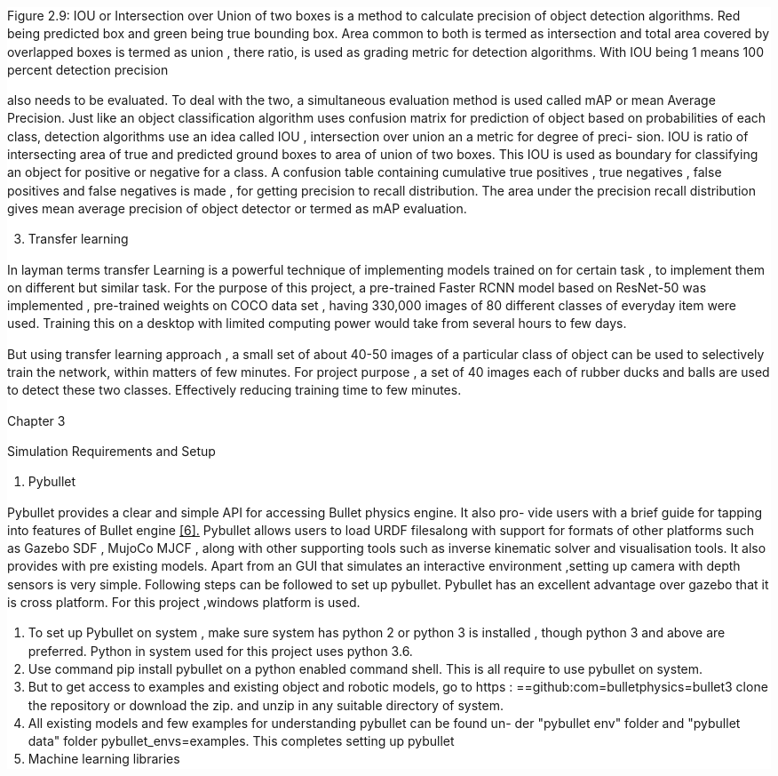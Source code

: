 Figure 2.9: IOU or Intersection over Union of two boxes is a method to calculate precision of object detection algorithms. Red being predicted box and green being true bounding box. Area common to both is termed as intersection and total area covered by overlapped boxes is termed as union , there ratio, is used as grading metric for detection algorithms. With IOU being 1 means 100 percent detection precision

also needs to be evaluated. To deal with the two, a simultaneous evaluation method is used called mAP or mean Average Precision. Just like an object classification algorithm uses confusion matrix for prediction of object based on probabilities of each class, detection algorithms use an idea called IOU , intersection over union an a metric for degree of preci- sion. IOU is ratio of intersecting area of true and predicted ground boxes to area of union of two boxes. This IOU is used as boundary for classifying an object for positive or negative for a class. A confusion table containing cumulative true positives , true negatives , false positives and false negatives is made , for getting precision to recall distribution. The area under the precision recall distribution gives mean average precision of object detector or termed as mAP evaluation.

3. Transfer learning

In layman terms transfer Learning is a powerful technique of implementing models trained on for certain task , to implement them on different but similar task. For the purpose of this project, a pre-trained Faster RCNN model based on ResNet-50 was implemented , pre-trained weights on COCO data set , having 330,000 images of 80 different classes of everyday item were used. Training this on a desktop with limited computing power would take<a name="_page34_x0.00_y792.00"></a> from several hours to few days.

But using transfer learning approach , a small set of about 40-50 images of a particular class of object can be used to selectively train the network, within matters of few minutes. For project purpose , a set of 40 images each of rubber ducks and balls are used to detect these two classes. Effectively reducing training time to few minutes.

Chapter 3

Simulation Requirements and Setup

1. Pybullet

Pybullet provides a clear and simple API for accessing Bullet physics engine. It also pro- vide users with a brief guide for tapping into features of Bullet engine [\[6\].](#_page57_x0.00_y792.00) Pybullet allows users to load URDF filesalong with support for formats of other platforms such as Gazebo SDF , MujoCo MJCF , along with other supporting tools such as inverse kinematic solver and visualisation tools. It also provides with pre existing models. Apart from an GUI that simulates an interactive environment ,setting up camera with depth sensors is very simple. Following steps can be followed to set up pybullet. Pybullet has an excellent advantage over gazebo that it is cross platform. For this project ,windows platform is used.

1. To set up Pybullet on system , make sure system has python 2 or python 3 is installed , though python 3 and above are preferred. Python in system used for this project uses python 3.6.
1. Use command pip install pybullet on a python enabled command shell. This is all require to use pybullet on system.
1. But to get access to examples and existing object and robotic models, go to https : ==github:com=bulletphysics=bullet3 clone the repository or download the zip. and unzip in any suitable directory of system.
1. All existing models and few examples for understanding pybullet can be found un- der "pybullet env" folder and "pybullet data" folder pybullet\_envs=examples. This completes<a name="_page36_x0.00_y792.00"></a> setting up pybullet
2. Machine learning libraries
